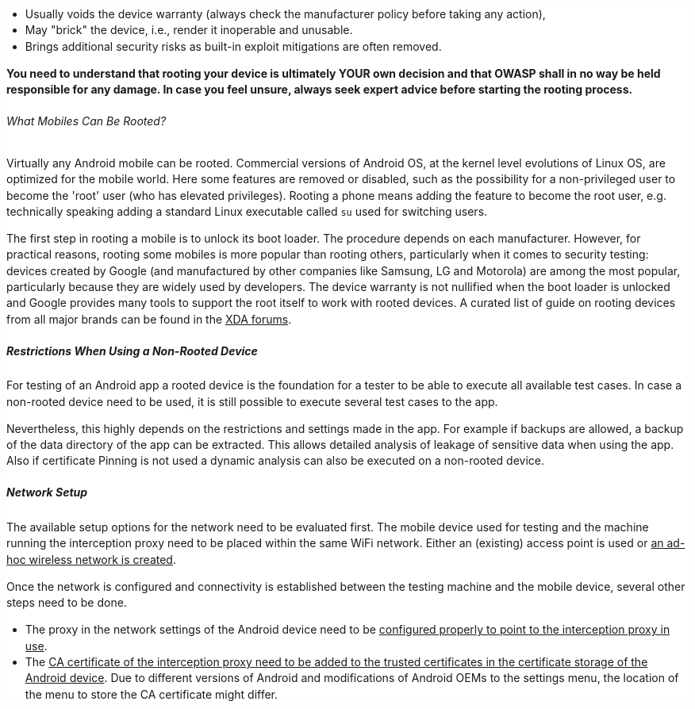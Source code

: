 - Usually voids the device warranty (always check the manufacturer policy before taking any action),
- May "brick" the device, i.e., render it inoperable and unusable.
- Brings additional security risks as built-in exploit mitigations are often removed.

**You need to understand that rooting your device is ultimately YOUR own decision and that OWASP shall in no way be held responsible for any damage. In case you feel unsure, always seek expert advice before starting the rooting process.**

###### What Mobiles Can Be Rooted?

Virtually any Android mobile can be rooted. Commercial versions of Android OS, at the kernel level evolutions of Linux OS, are optimized for the mobile world. Here some features are removed or disabled, such as the possibility for a non-privileged user to become the 'root' user (who has elevated privileges). Rooting a phone means adding the feature to become the root user, e.g. technically speaking adding a standard Linux executable called `su` used for switching users.

The first step in rooting a mobile is to unlock its boot loader. The procedure depends on each manufacturer. However, for practical reasons, rooting some mobiles is more popular than rooting others, particularly when it comes to security testing: devices created by Google (and manufactured by other companies like Samsung, LG and Motorola) are among the most popular, particularly because they are widely used by developers. The device warranty is not nullified when the boot loader is unlocked and Google provides many tools to support the root itself to work with rooted devices. A curated list of guide on rooting devices from all major brands can be found in the [XDA forums](https://www.xda-developers.com/root/ "Guide to rooting mobile devices").

##### Restrictions When Using a Non-Rooted Device

For testing of an Android app a rooted device is the foundation for a tester to be able to execute all available test cases. In case a non-rooted device need to be used, it is still possible to execute several test cases to the app.

Nevertheless, this highly depends on the restrictions and settings made in the app. For example if backups are allowed, a backup of the data directory of the app can be extracted. This allows detailed analysis of leakage of sensitive data when using the app. Also if certificate Pinning is not used a dynamic analysis can also be executed on a non-rooted device.  

##### Network Setup

The available setup options for the network need to be evaluated first. The mobile device used for testing and the machine running the interception proxy need to be placed within the same WiFi network. Either an (existing) access point is used or [an ad-hoc wireless network is created](https://support.portswigger.net/customer/portal/articles/1841150-Mobile%20Set-up_Ad-hoc%20network_OSX.html "Creating an Ad-hoc Wireless Network in OS X").

Once the network is configured and connectivity is established between the testing machine and the mobile device, several other steps need to be done.

- The proxy in the network settings of the Android device need to be [configured properly to point to the interception proxy in use](https://support.portswigger.net/customer/portal/articles/1841101-Mobile%20Set-up_Android%20Device.html "Configuring an Android Device to Work With Burp").
- The [CA certificate of the interception proxy need to be added to the trusted certificates in the certificate storage of the Android device](https://support.portswigger.net/customer/portal/articles/1841102-installing-burp-s-ca-certificate-in-an-android-device "Installing Burp's CA Certificate in an Android Device"). Due to different versions of Android and modifications of Android OEMs to the settings menu, the location of the menu to store the CA certificate might differ.
